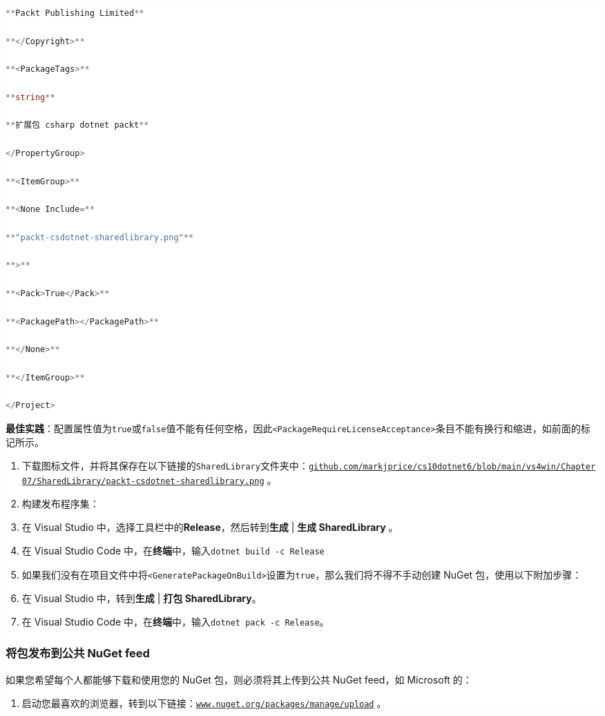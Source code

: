 ```cs
**Packt Publishing Limited**

**</Copyright>**

**<PackageTags>**

**string**

**扩展包 csharp dotnet packt**

</PropertyGroup>

**<ItemGroup>**

**<None Include=**

**"packt-csdotnet-sharedlibrary.png"**

**>**

**<Pack>True</Pack>**

**<PackagePath></PackagePath>**

**</None>**

**</ItemGroup>**

</Project>

```

**最佳实践**：配置属性值为`true`或`false`值不能有任何空格，因此`<PackageRequireLicenseAcceptance>`条目不能有换行和缩进，如前面的标记所示。

1.  下载图标文件，并将其保存在以下链接的`SharedLibrary`文件夹中：[`github.com/markjprice/cs10dotnet6/blob/main/vs4win/Chapter07/SharedLibrary/packt-csdotnet-sharedlibrary.png`](https://github.com/markjprice/cs10dotnet6/blob/main/vs4win/Chapter07/SharedLibrary/packt-csdotnet-sharedlibrary.png) 。

1.  构建发布程序集：

1.  在 Visual Studio 中，选择工具栏中的**Release**，然后转到**生成** | **生成 SharedLibrary** 。

1.  在 Visual Studio Code 中，在**终端**中，输入`dotnet build -c Release`

1.  如果我们没有在项目文件中将`<GeneratePackageOnBuild>`设置为`true`，那么我们将不得不手动创建 NuGet 包，使用以下附加步骤：

1.  在 Visual Studio 中，转到**生成** | **打包 SharedLibrary**。

1.  在 Visual Studio Code 中，在**终端**中，输入`dotnet pack -c Release`。

### 将包发布到公共 NuGet feed

如果您希望每个人都能够下载和使用您的 NuGet 包，则必须将其上传到公共 NuGet feed，如 Microsoft 的：

1.  启动您最喜欢的浏览器，转到以下链接：[`www.nuget.org/packages/manage/upload`](https://www.nuget.org/packages/manage/upload) 。
